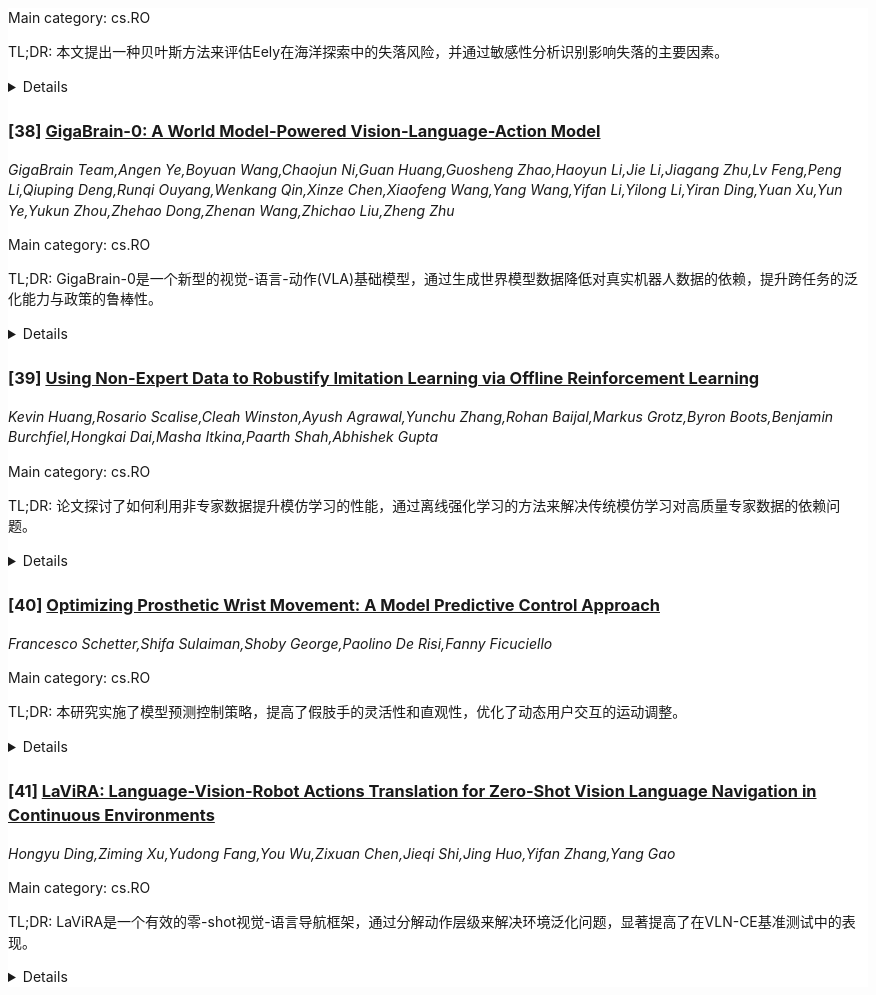 Main category: cs.RO

TL;DR: 本文提出一种贝叶斯方法来评估Eely在海洋探索中的失落风险，并通过敏感性分析识别影响失落的主要因素。


<details><summary>Details</summary></details>


### [38] [GigaBrain-0: A World Model-Powered Vision-Language-Action Model](https://arxiv.org/abs/2510.19430)
*GigaBrain Team,Angen Ye,Boyuan Wang,Chaojun Ni,Guan Huang,Guosheng Zhao,Haoyun Li,Jie Li,Jiagang Zhu,Lv Feng,Peng Li,Qiuping Deng,Runqi Ouyang,Wenkang Qin,Xinze Chen,Xiaofeng Wang,Yang Wang,Yifan Li,Yilong Li,Yiran Ding,Yuan Xu,Yun Ye,Yukun Zhou,Zhehao Dong,Zhenan Wang,Zhichao Liu,Zheng Zhu*

Main category: cs.RO

TL;DR: GigaBrain-0是一个新型的视觉-语言-动作(VLA)基础模型，通过生成世界模型数据降低对真实机器人数据的依赖，提升跨任务的泛化能力与政策的鲁棒性。


<details><summary>Details</summary></details>


### [39] [Using Non-Expert Data to Robustify Imitation Learning via Offline Reinforcement Learning](https://arxiv.org/abs/2510.19495)
*Kevin Huang,Rosario Scalise,Cleah Winston,Ayush Agrawal,Yunchu Zhang,Rohan Baijal,Markus Grotz,Byron Boots,Benjamin Burchfiel,Hongkai Dai,Masha Itkina,Paarth Shah,Abhishek Gupta*

Main category: cs.RO

TL;DR: 论文探讨了如何利用非专家数据提升模仿学习的性能，通过离线强化学习的方法来解决传统模仿学习对高质量专家数据的依赖问题。


<details><summary>Details</summary></details>


### [40] [Optimizing Prosthetic Wrist Movement: A Model Predictive Control Approach](https://arxiv.org/abs/2510.19541)
*Francesco Schetter,Shifa Sulaiman,Shoby George,Paolino De Risi,Fanny Ficuciello*

Main category: cs.RO

TL;DR: 本研究实施了模型预测控制策略，提高了假肢手的灵活性和直观性，优化了动态用户交互的运动调整。


<details><summary>Details</summary></details>


### [41] [LaViRA: Language-Vision-Robot Actions Translation for Zero-Shot Vision Language Navigation in Continuous Environments](https://arxiv.org/abs/2510.19655)
*Hongyu Ding,Ziming Xu,Yudong Fang,You Wu,Zixuan Chen,Jieqi Shi,Jing Huo,Yifan Zhang,Yang Gao*

Main category: cs.RO

TL;DR: LaViRA是一个有效的零-shot视觉-语言导航框架，通过分解动作层级来解决环境泛化问题，显著提高了在VLN-CE基准测试中的表现。


<details><summary>Details</summary></details>

